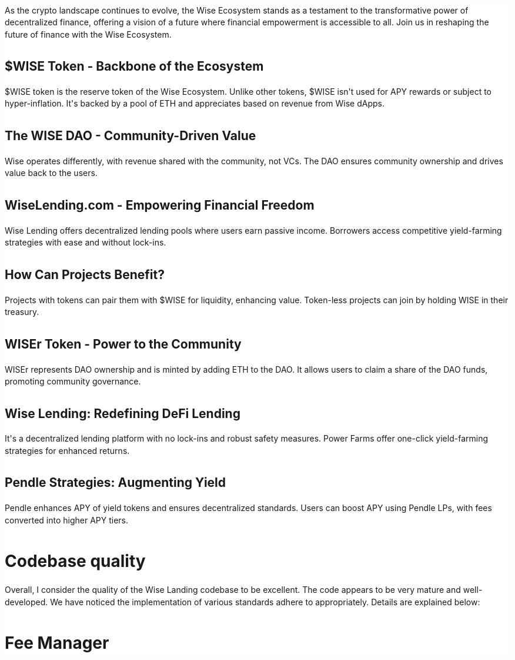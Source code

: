 As the crypto landscape continues to evolve, the Wise Ecosystem stands as a testament to the transformative power of decentralized finance, offering a vision of a future where financial empowerment is accessible to all. Join us in reshaping the future of finance with the Wise Ecosystem.


## $WISE Token - Backbone of the Ecosystem

$WISE token is the reserve token of the Wise Ecosystem.
Unlike other tokens, $WISE isn't used for APY rewards or subject to hyper-inflation.
It's backed by a pool of ETH and appreciates based on revenue from Wise dApps.

## The WISE DAO - Community-Driven Value

Wise operates differently, with revenue shared with the community, not VCs.
The DAO ensures community ownership and drives value back to the users.

## WiseLending.com - Empowering Financial Freedom

Wise Lending offers decentralized lending pools where users earn passive income.
Borrowers access competitive yield-farming strategies with ease and without lock-ins.

## How Can Projects Benefit?

Projects with tokens can pair them with $WISE for liquidity, enhancing value.
Token-less projects can join by holding WISE in their treasury.

## WISEr Token - Power to the Community

WISEr represents DAO ownership and is minted by adding ETH to the DAO.
It allows users to claim a share of the DAO funds, promoting community governance.

## Wise Lending: Redefining DeFi Lending

It's a decentralized lending platform with no lock-ins and robust safety measures.
Power Farms offer one-click yield-farming strategies for enhanced returns.

## Pendle Strategies: Augmenting Yield

Pendle enhances APY of yield tokens and ensures decentralized standards.
Users can boost APY using Pendle LPs, with fees converted into higher APY tiers.

# Codebase quality

Overall, I consider the quality of the Wise Landing codebase to be excellent. The code appears to be very mature and well-developed. We have noticed the implementation of various standards adhere to appropriately. Details are explained below:

# Fee Manager
